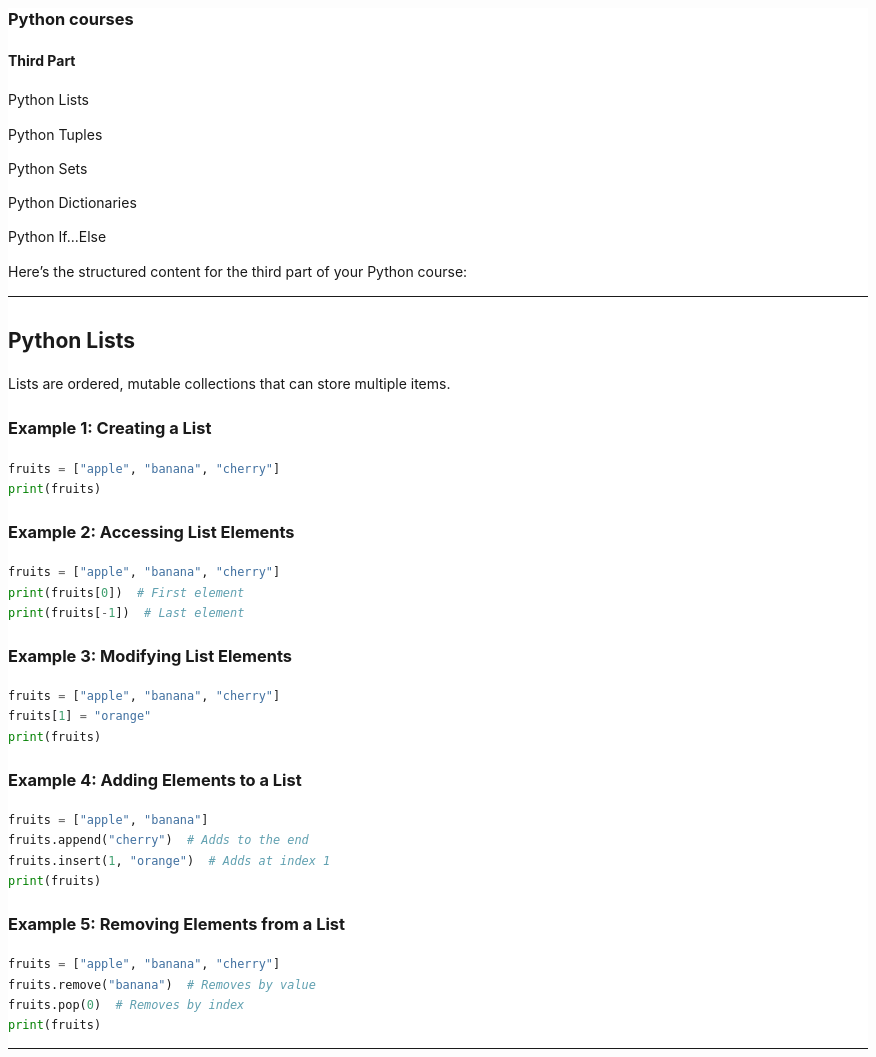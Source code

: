 ### Python courses



#### Third Part
Python Lists

Python Tuples

Python Sets

Python Dictionaries

Python If...Else

Here’s the structured content for the third part of your Python course:

---

## **Python Lists**
Lists are ordered, mutable collections that can store multiple items.

### **Example 1: Creating a List**
```python
fruits = ["apple", "banana", "cherry"]
print(fruits)
```

### **Example 2: Accessing List Elements**
```python
fruits = ["apple", "banana", "cherry"]
print(fruits[0])  # First element
print(fruits[-1])  # Last element
```

### **Example 3: Modifying List Elements**
```python
fruits = ["apple", "banana", "cherry"]
fruits[1] = "orange"
print(fruits)
```

### **Example 4: Adding Elements to a List**
```python
fruits = ["apple", "banana"]
fruits.append("cherry")  # Adds to the end
fruits.insert(1, "orange")  # Adds at index 1
print(fruits)
```

### **Example 5: Removing Elements from a List**
```python
fruits = ["apple", "banana", "cherry"]
fruits.remove("banana")  # Removes by value
fruits.pop(0)  # Removes by index
print(fruits)
```

---